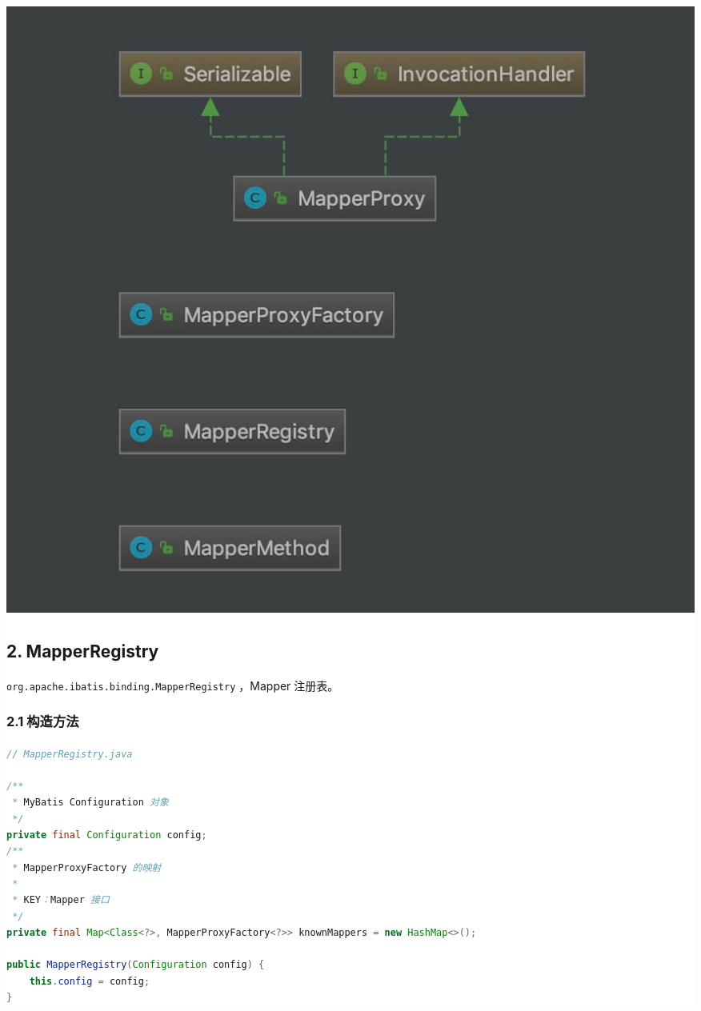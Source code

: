 ![类图](13/2.png)

## 2. MapperRegistry

`org.apache.ibatis.binding.MapperRegistry` ，Mapper 注册表。

### 2.1 构造方法

```java
// MapperRegistry.java

/**
 * MyBatis Configuration 对象
 */
private final Configuration config;
/**
 * MapperProxyFactory 的映射
 * 
 * KEY：Mapper 接口
 */
private final Map<Class<?>, MapperProxyFactory<?>> knownMappers = new HashMap<>();

public MapperRegistry(Configuration config) {
    this.config = config;
}
```